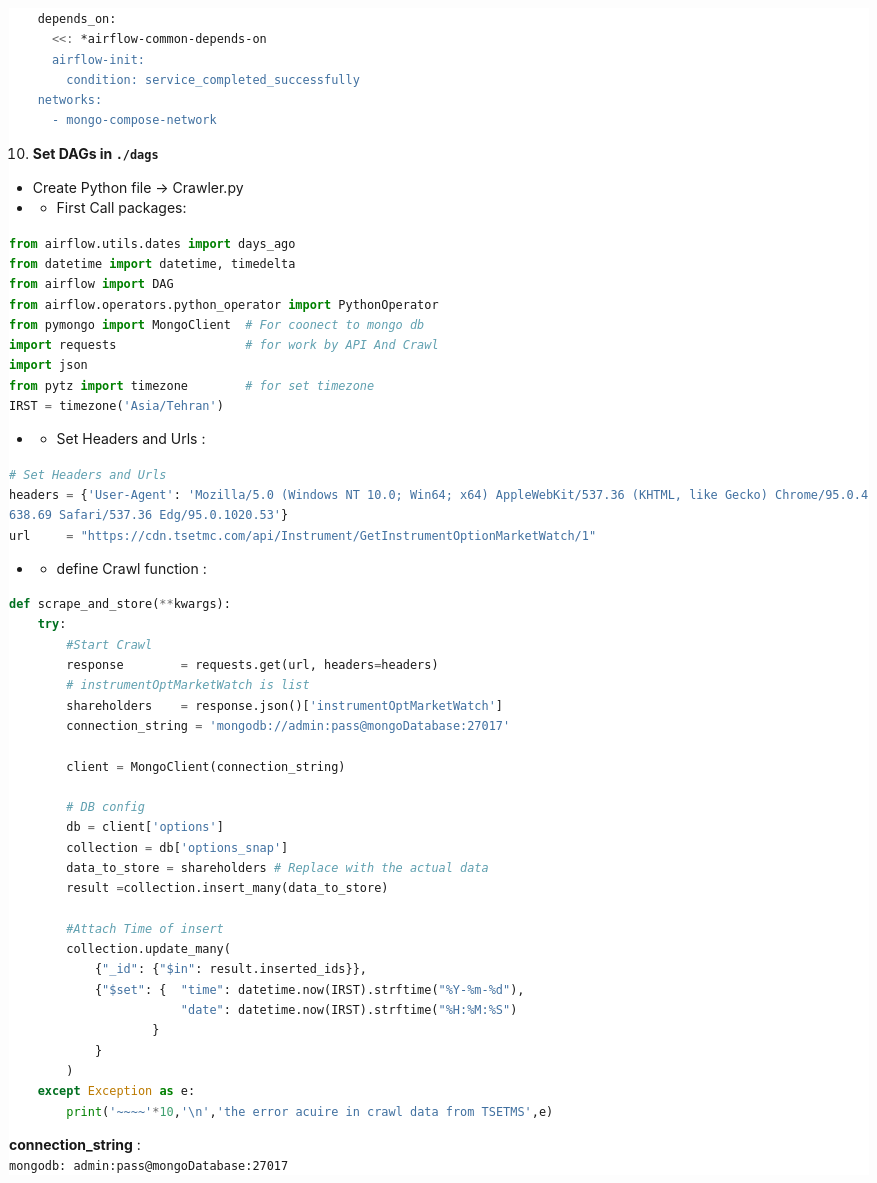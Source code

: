 ```bash
    depends_on:
      <<: *airflow-common-depends-on
      airflow-init:
        condition: service_completed_successfully
    networks: 
      - mongo-compose-network

```
10. **Set DAGs in `./dags`**
+   Create Python file -> Crawler.py
+ + First Call packages:
```python
from airflow.utils.dates import days_ago
from datetime import datetime, timedelta
from airflow import DAG
from airflow.operators.python_operator import PythonOperator
from pymongo import MongoClient  # For coonect to mongo db
import requests                  # for work by API And Crawl 
import json
from pytz import timezone        # for set timezone
IRST = timezone('Asia/Tehran')
```
+ + Set Headers and Urls :

```python
# Set Headers and Urls
headers = {'User-Agent': 'Mozilla/5.0 (Windows NT 10.0; Win64; x64) AppleWebKit/537.36 (KHTML, like Gecko) Chrome/95.0.4638.69 Safari/537.36 Edg/95.0.1020.53'}
url     = "https://cdn.tsetmc.com/api/Instrument/GetInstrumentOptionMarketWatch/1"
```
+ + define Crawl function :
```python
def scrape_and_store(**kwargs):
    try:
        #Start Crawl
        response        = requests.get(url, headers=headers)
        # instrumentOptMarketWatch is list
        shareholders    = response.json()['instrumentOptMarketWatch']
        connection_string = 'mongodb://admin:pass@mongoDatabase:27017'

        client = MongoClient(connection_string)

        # DB config
        db = client['options']
        collection = db['options_snap']
        data_to_store = shareholders # Replace with the actual data
        result =collection.insert_many(data_to_store)

        #Attach Time of insert
        collection.update_many(
            {"_id": {"$in": result.inserted_ids}},
            {"$set": {  "time": datetime.now(IRST).strftime("%Y-%m-%d"),
                        "date": datetime.now(IRST).strftime("%H:%M:%S")
                    }
            }
        )
    except Exception as e:
        print('~~~~'*10,'\n','the error acuire in crawl data from TSETMS',e)
```
**connection_string** :\
`mongodb: admin:pass@mongoDatabase:27017`
